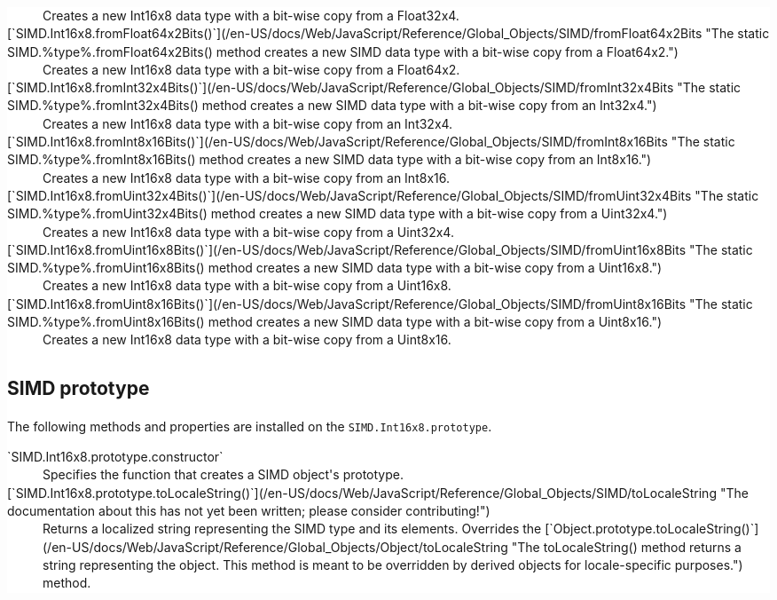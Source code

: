 <dd>Creates a new Int16x8 data type with a bit-wise copy from a Float32x4.</dd>

<dt>[`SIMD.Int16x8.fromFloat64x2Bits()`](/en-US/docs/Web/JavaScript/Reference/Global_Objects/SIMD/fromFloat64x2Bits "The static SIMD.%type%.fromFloat64x2Bits() method creates a new SIMD data type with a bit-wise copy from a Float64x2.")</dt>

<dd>Creates a new Int16x8 data type with a bit-wise copy from a Float64x2.</dd>

<dt>[`SIMD.Int16x8.fromInt32x4Bits()`](/en-US/docs/Web/JavaScript/Reference/Global_Objects/SIMD/fromInt32x4Bits "The static SIMD.%type%.fromInt32x4Bits() method creates a new SIMD data type with a bit-wise copy from an Int32x4.")</dt>

<dd>Creates a new Int16x8 data type with a bit-wise copy from an Int32x4.</dd>

<dt>[`SIMD.Int16x8.fromInt8x16Bits()`](/en-US/docs/Web/JavaScript/Reference/Global_Objects/SIMD/fromInt8x16Bits "The static SIMD.%type%.fromInt8x16Bits() method creates a new SIMD data type with a bit-wise copy from an Int8x16.")</dt>

<dd>Creates a new Int16x8 data type with a bit-wise copy from an Int8x16.</dd>

<dt>[`SIMD.Int16x8.fromUint32x4Bits()`](/en-US/docs/Web/JavaScript/Reference/Global_Objects/SIMD/fromUint32x4Bits "The static SIMD.%type%.fromUint32x4Bits() method creates a new SIMD data type with a bit-wise copy from a Uint32x4.")</dt>

<dd>Creates a new Int16x8 data type with a bit-wise copy from a Uint32x4.</dd>

<dt>[`SIMD.Int16x8.fromUint16x8Bits()`](/en-US/docs/Web/JavaScript/Reference/Global_Objects/SIMD/fromUint16x8Bits "The static SIMD.%type%.fromUint16x8Bits() method creates a new SIMD data type with a bit-wise copy from a Uint16x8.")</dt>

<dd>Creates a new Int16x8 data type with a bit-wise copy from a Uint16x8.</dd>

<dt>[`SIMD.Int16x8.fromUint8x16Bits()`](/en-US/docs/Web/JavaScript/Reference/Global_Objects/SIMD/fromUint8x16Bits "The static SIMD.%type%.fromUint8x16Bits() method creates a new SIMD data type with a bit-wise copy from a Uint8x16.")</dt>

<dd>Creates a new Int16x8 data type with a bit-wise copy from a Uint8x16.</dd>

</dl>

## SIMD prototype

The following methods and properties are installed on the `SIMD.Int16x8.prototype`.

<dl>

<dt>`SIMD.Int16x8.prototype.constructor`</dt>

<dd>Specifies the function that creates a SIMD object's prototype.</dd>

<dt>[`SIMD.Int16x8.prototype.toLocaleString()`](/en-US/docs/Web/JavaScript/Reference/Global_Objects/SIMD/toLocaleString "The documentation about this has not yet been written; please consider contributing!")</dt>

<dd>Returns a localized string representing the SIMD type and its elements. Overrides the [`Object.prototype.toLocaleString()`](/en-US/docs/Web/JavaScript/Reference/Global_Objects/Object/toLocaleString "The toLocaleString() method returns a string representing the object. This method is meant to be overridden by derived objects for locale-specific purposes.") method.</dd>
